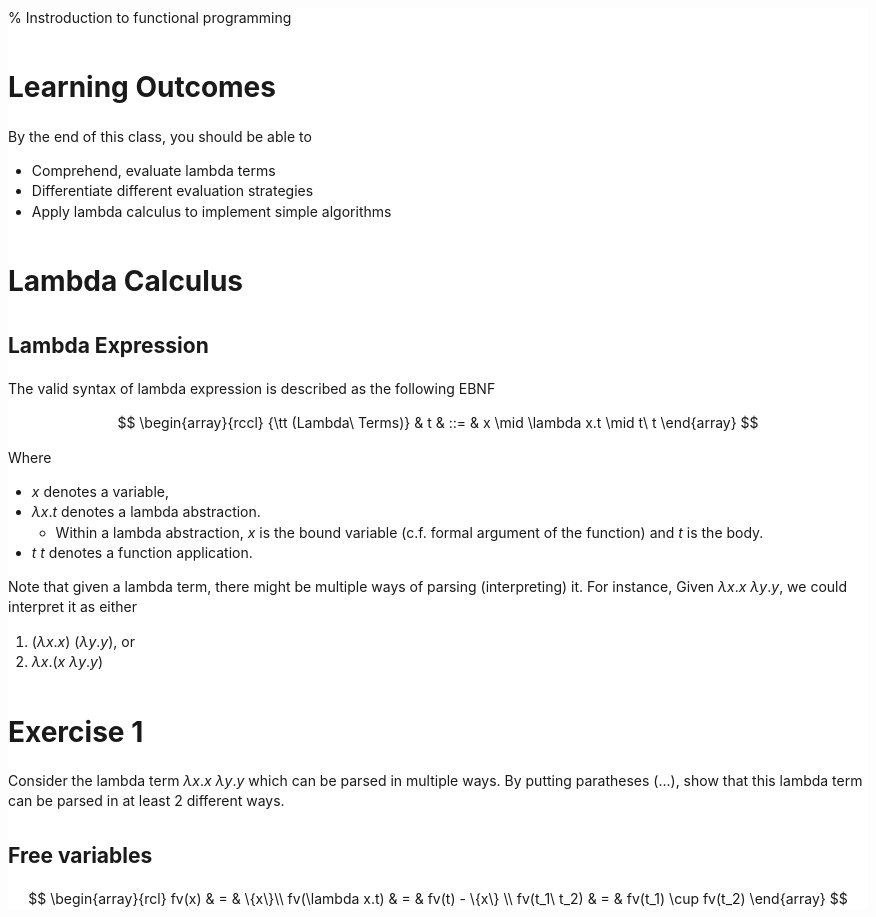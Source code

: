 % Instroduction to functional programming

# Learning Outcomes
By the end of this class, you should be able to 

* Comprehend, evaluate lambda terms
* Differentiate different evaluation strategies
* Apply lambda calculus to implement simple algorithms

# Lambda Calculus

## Lambda Expression


The valid syntax of lambda expression is described as the following EBNF

$$
\begin{array}{rccl}
 {\tt (Lambda\ Terms)} & t & ::= & x \mid \lambda x.t \mid t\ t
\end{array}
$$

Where 

* $x$ denotes a variable, 
* $\lambda x.t$ denotes a lambda abstraction. 
  * Within a lambda abstraction,  $x$ is the bound variable (c.f. formal argument of the function) 
and $t$ is the body.
* $t\ t$ denotes a function application.


Note that given a lambda term, there might be multiple ways of parsing (interpreting) it. For instance, 
Given $\lambda x.x\ \lambda y.y$, we could interpret it as either

1. $(\lambda x.x)\ (\lambda y.y)$, or
2. $\lambda x.(x\ \lambda y.y)$


# Exercise 1

Consider the lambda term $\lambda x.x\ \lambda y.y$ which can be parsed in multiple ways. By putting paratheses (...), show that this lambda term can be parsed in at least 2 different ways.


## Free variables


$$
\begin{array}{rcl}
fv(x) & = & \{x\}\\
fv(\lambda x.t) & = & fv(t) - \{x\} \\ 
fv(t_1\ t_2) & = & fv(t_1) \cup fv(t_2) 
\end{array}
$$
